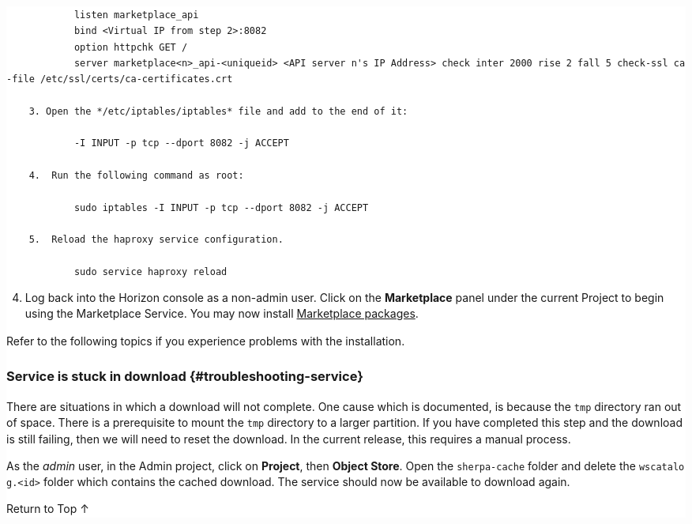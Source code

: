 				listen marketplace_api
				bind <Virtual IP from step 2>:8082
				option httpchk GET /
				server marketplace<n>_api-<uniqueid> <API server n's IP Address> check inter 2000 rise 2 fall 5 check-ssl ca-file /etc/ssl/certs/ca-certificates.crt 

		3. Open the */etc/iptables/iptables* file and add to the end of it:
		 
				-I INPUT -p tcp --dport 8082 -j ACCEPT

		4.  Run the following command as root:
		  
				sudo iptables -I INPUT -p tcp --dport 8082 -j ACCEPT

		5.  Reload the haproxy service configuration.
		  
				sudo service haproxy reload

4. Log back into the Horizon console as a non-admin user. Click on the **Marketplace** panel under the current Project to begin using the Marketplace Service. You may now install [Marketplace packages](/helion/devplatform/1.2/marketplace/#install).

Refer to the following topics if you experience problems with the installation.


### Service is stuck in download {#troubleshooting-service}

There are situations in which a download will not complete.  One cause which is documented, is because the `tmp` directory ran out of space. There is a prerequisite to mount the `tmp` directory to a larger partition.  If you have completed this step and the download is still failing, then we will need to reset the download. In the current release, this requires a manual process.

As the *admin* user, in the Admin project, click on **Project**, then **Object Store**. Open the `sherpa-cache` folder and delete the `wscatalog.<id>` folder which contains the cached download. The service should now be available to download again.



<a href="#top" style="padding:14px 0px 14px 0px; text-decoration: none;"> Return to Top &#8593; </a>
